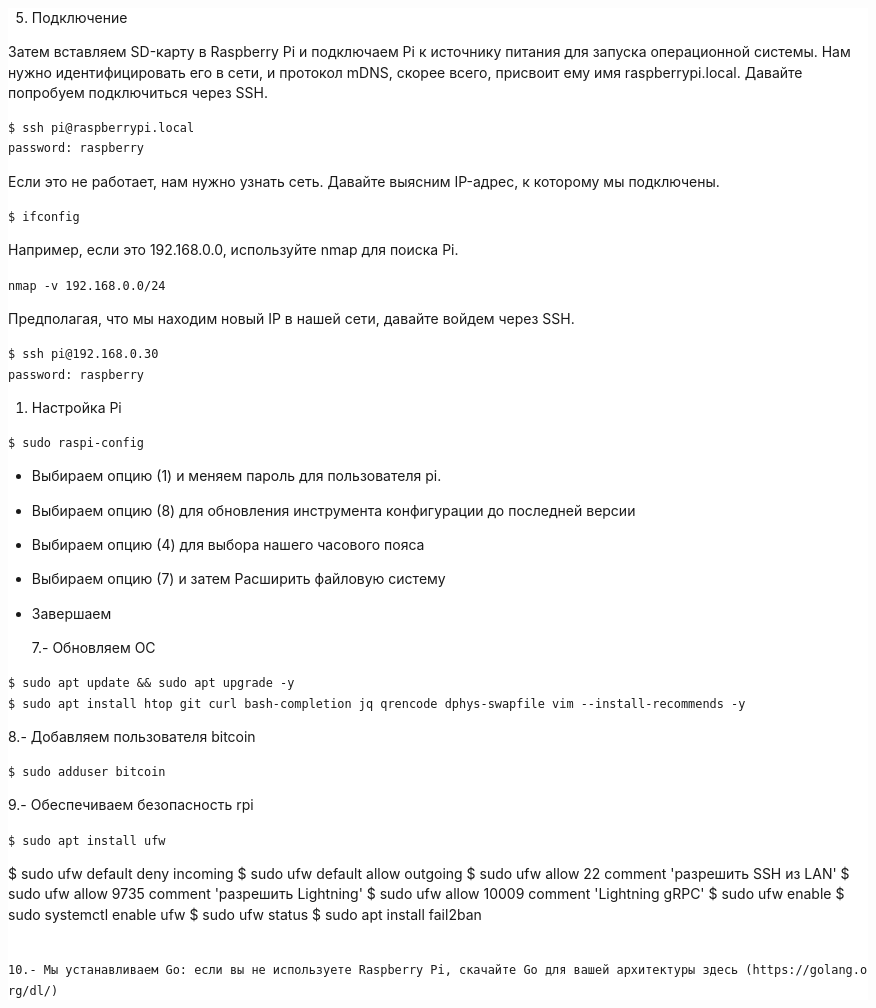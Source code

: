 5. Подключение

Затем вставляем SD-карту в Raspberry Pi и подключаем Pi к источнику питания для запуска операционной системы. Нам нужно идентифицировать его в сети, и протокол mDNS, скорее всего, присвоит ему имя raspberrypi.local. Давайте попробуем подключиться через SSH.

```
$ ssh pi@raspberrypi.local
password: raspberry
```

Если это не работает, нам нужно узнать сеть. Давайте выясним IP-адрес, к которому мы подключены.

```
$ ifconfig
```

Например, если это 192.168.0.0, используйте nmap для поиска Pi.

```
nmap -v 192.168.0.0/24
```

Предполагая, что мы находим новый IP в нашей сети, давайте войдем через SSH.

```
$ ssh pi@192.168.0.30
password: raspberry
```

1. Настройка Pi

```
$ sudo raspi-config
```

- Выбираем опцию (1) и меняем пароль для пользователя pi.
- Выбираем опцию (8) для обновления инструмента конфигурации до последней версии
- Выбираем опцию (4) для выбора нашего часового пояса
- Выбираем опцию (7) и затем Расширить файловую систему
- Завершаем

  7.- Обновляем ОС

```
$ sudo apt update && sudo apt upgrade -y
$ sudo apt install htop git curl bash-completion jq qrencode dphys-swapfile vim --install-recommends -y
```

8.- Добавляем пользователя bitcoin

```
$ sudo adduser bitcoin
```

9.- Обеспечиваем безопасность rpi

```
$ sudo apt install ufw
```
$ sudo ufw default deny incoming
$ sudo ufw default allow outgoing
$ sudo ufw allow 22 comment 'разрешить SSH из LAN'
$ sudo ufw allow 9735 comment 'разрешить Lightning'
$ sudo ufw allow 10009 comment 'Lightning gRPC'
$ sudo ufw enable
$ sudo systemctl enable ufw
$ sudo ufw status
$ sudo apt install fail2ban
```

10.- Мы устанавливаем Go: если вы не используете Raspberry Pi, скачайте Go для вашей архитектуры здесь (https://golang.org/dl/)

```